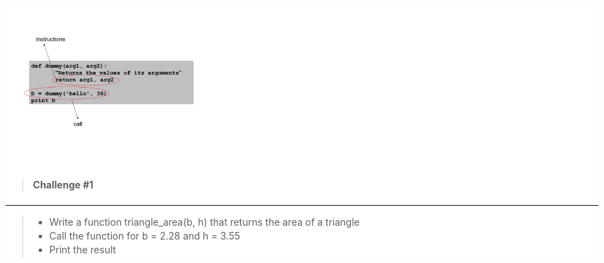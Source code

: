 <img src="../../img/functions2.png" alt="slot" style="width: 300px;"/>



> ####  **Challenge #1**
---
>
>-  Write a function triangle_area(b, h) that returns the area of a triangle
>-    Call the function for b = 2.28 and h = 3.55
>-    Print the result